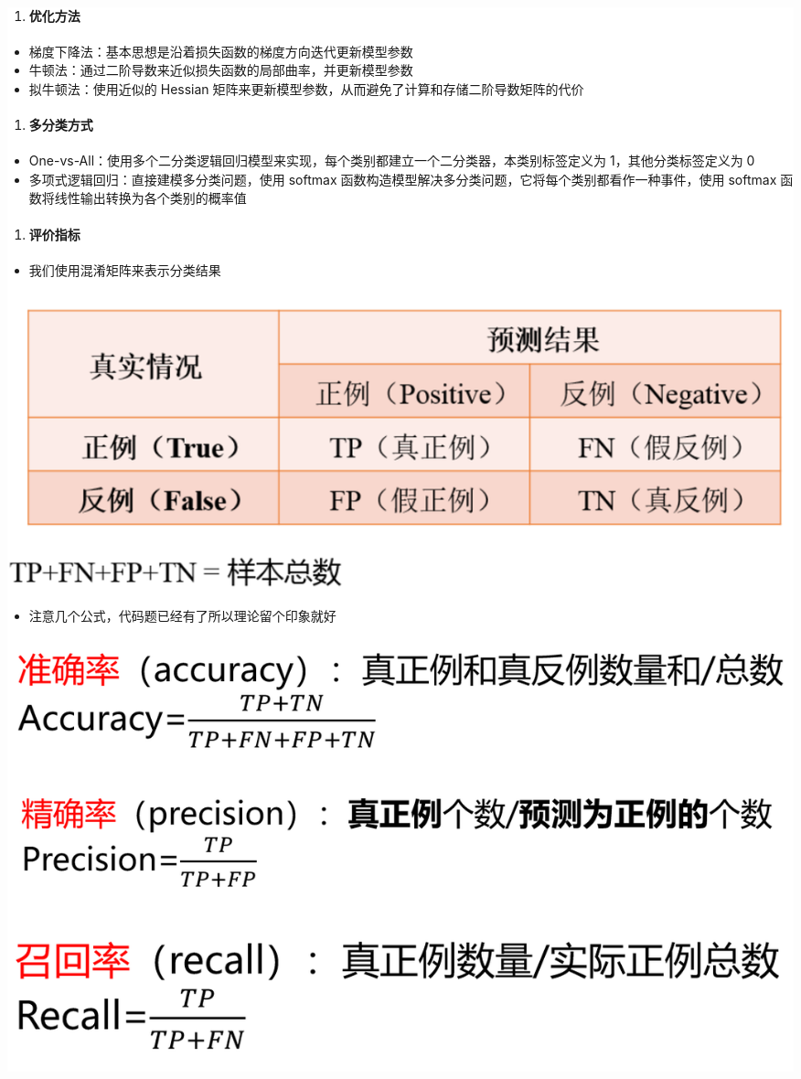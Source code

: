 1. #### 优化方法

- 梯度下降法：基本思想是沿着损失函数的梯度方向迭代更新模型参数
- 牛顿法：通过二阶导数来近似损失函数的局部曲率，并更新模型参数
- 拟牛顿法：使用近似的 Hessian 矩阵来更新模型参数，从而避免了计算和存储二阶导数矩阵的代价

1. #### 多分类方式

- One-vs-All：使用多个二分类逻辑回归模型来实现，每个类别都建立一个二分类器，本类别标签定义为 1，其他分类标签定义为 0
- 多项式逻辑回归：直接建模多分类问题，使用 softmax 函数构造模型解决多分类问题，它将每个类别都看作一种事件，使用 softmax 函数将线性输出转换为各个类别的概率值

1. #### 评价指标

- 我们使用混淆矩阵来表示分类结果

![img](assets/1706017477100-30.png)

- 注意几个公式，代码题已经有了所以理论留个印象就好

![img](assets/1706017477100-31.png)

![img](assets/1706017477100-32.png)

![img](assets/1706017477100-33.png)
